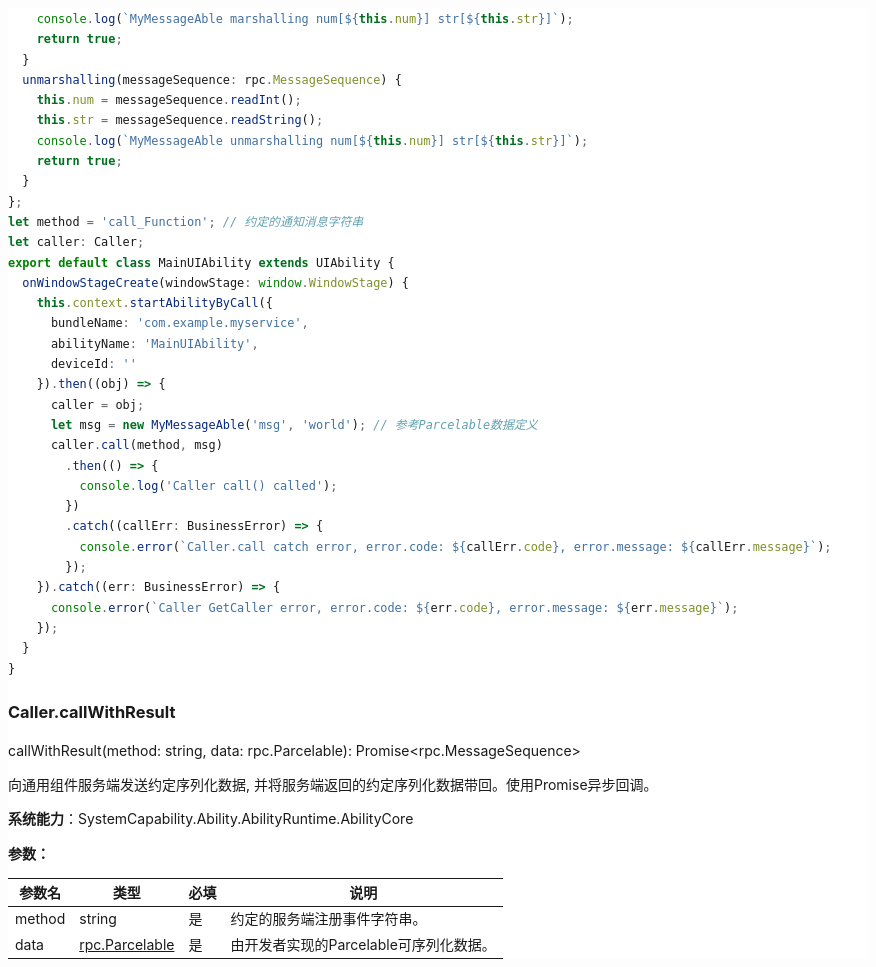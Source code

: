   ```ts
      console.log(`MyMessageAble marshalling num[${this.num}] str[${this.str}]`);
      return true;
    }
    unmarshalling(messageSequence: rpc.MessageSequence) {
      this.num = messageSequence.readInt();
      this.str = messageSequence.readString();
      console.log(`MyMessageAble unmarshalling num[${this.num}] str[${this.str}]`);
      return true;
    }
  };
  let method = 'call_Function'; // 约定的通知消息字符串
  let caller: Caller;
  export default class MainUIAbility extends UIAbility {
    onWindowStageCreate(windowStage: window.WindowStage) {
      this.context.startAbilityByCall({
        bundleName: 'com.example.myservice',
        abilityName: 'MainUIAbility',
        deviceId: ''
      }).then((obj) => {
        caller = obj;
        let msg = new MyMessageAble('msg', 'world'); // 参考Parcelable数据定义
        caller.call(method, msg)
          .then(() => {
            console.log('Caller call() called');
          })
          .catch((callErr: BusinessError) => {
            console.error(`Caller.call catch error, error.code: ${callErr.code}, error.message: ${callErr.message}`);
          });
      }).catch((err: BusinessError) => {
        console.error(`Caller GetCaller error, error.code: ${err.code}, error.message: ${err.message}`);
      });
    }
  }
  ```


### Caller.callWithResult

callWithResult(method: string, data: rpc.Parcelable): Promise&lt;rpc.MessageSequence&gt;

向通用组件服务端发送约定序列化数据, 并将服务端返回的约定序列化数据带回。使用Promise异步回调。

**系统能力**：SystemCapability.Ability.AbilityRuntime.AbilityCore

**参数：**

| 参数名 | 类型 | 必填 | 说明 |
| -------- | -------- | -------- | -------- |
| method | string | 是 | 约定的服务端注册事件字符串。 |
| data | [rpc.Parcelable](js-apis-rpc.md#parcelable9) | 是 | 由开发者实现的Parcelable可序列化数据。 |

